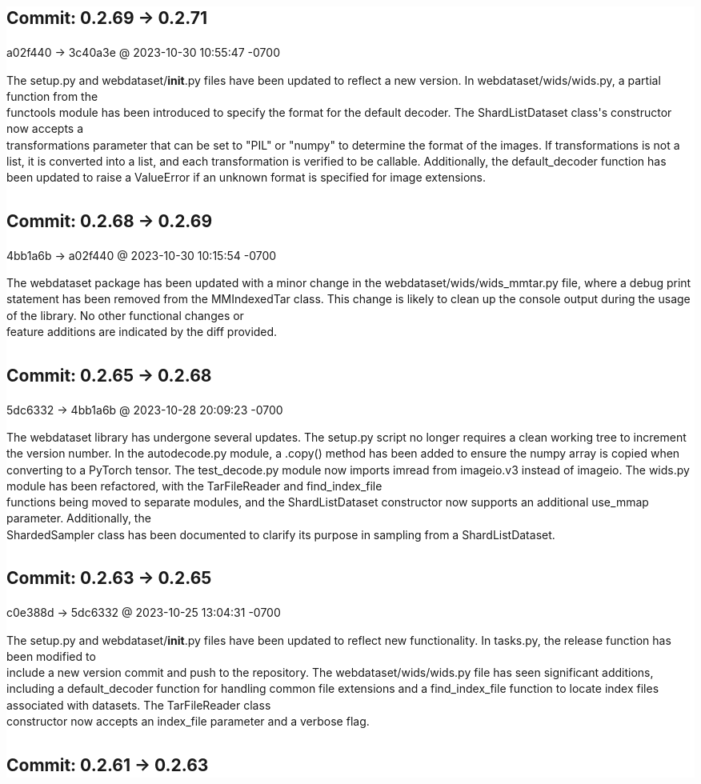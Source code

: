 ## Commit: 0.2.69 -> 0.2.71

a02f440 -> 3c40a3e @ 2023-10-30 10:55:47 -0700

The setup.py and webdataset/__init__.py files have been updated to reflect a new version. In webdataset/wids/wids.py, a partial function from the     
functools module has been introduced to specify the format for the default decoder. The ShardListDataset class's constructor now accepts a            
transformations parameter that can be set to "PIL" or "numpy" to determine the format of the images. If transformations is not a list, it is converted
into a list, and each transformation is verified to be callable. Additionally, the default_decoder function has been updated to raise a ValueError if 
an unknown format is specified for image extensions.                                                                                                  

## Commit: 0.2.68 -> 0.2.69

4bb1a6b -> a02f440 @ 2023-10-30 10:15:54 -0700

The webdataset package has been updated with a minor change in the webdataset/wids/wids_mmtar.py file, where a debug print statement has been removed 
from the MMIndexedTar class. This change is likely to clean up the console output during the usage of the library. No other functional changes or     
feature additions are indicated by the diff provided.                                                                                                 

## Commit: 0.2.65 -> 0.2.68

5dc6332 -> 4bb1a6b @ 2023-10-28 20:09:23 -0700

The webdataset library has undergone several updates. The setup.py script no longer requires a clean working tree to increment the version number. In 
the autodecode.py module, a .copy() method has been added to ensure the numpy array is copied when converting to a PyTorch tensor. The test_decode.py 
module now imports imread from imageio.v3 instead of imageio. The wids.py module has been refactored, with the TarFileReader and find_index_file      
functions being moved to separate modules, and the ShardListDataset constructor now supports an additional use_mmap parameter. Additionally, the      
ShardedSampler class has been documented to clarify its purpose in sampling from a ShardListDataset.                                                  

## Commit: 0.2.63 -> 0.2.65

c0e388d -> 5dc6332 @ 2023-10-25 13:04:31 -0700

The setup.py and webdataset/__init__.py files have been updated to reflect new functionality. In tasks.py, the release function has been modified to  
include a new version commit and push to the repository. The webdataset/wids/wids.py file has seen significant additions, including a default_decoder 
function for handling common file extensions and a find_index_file function to locate index files associated with datasets. The TarFileReader class   
constructor now accepts an index_file parameter and a verbose flag.                                                                                   

## Commit: 0.2.61 -> 0.2.63
